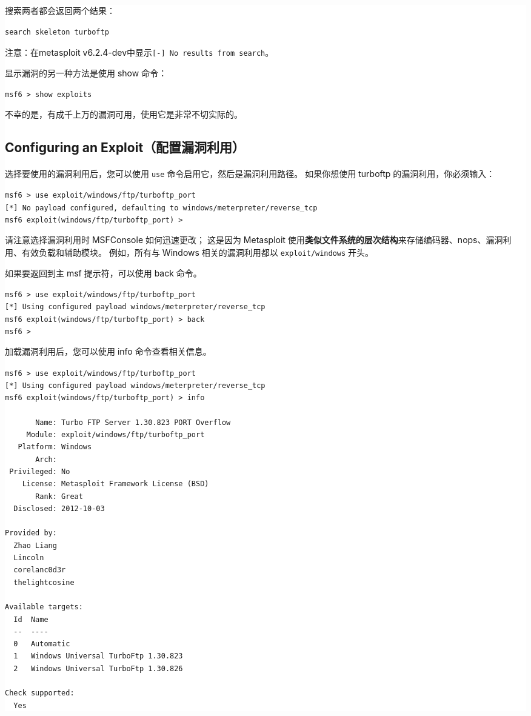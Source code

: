 搜索两者都会返回两个结果：

```
search skeleton turboftp
```

注意：在metasploit v6.2.4-dev中显示`[-] No results from search`。

显示漏洞的另一种方法是使用 show 命令：

```
msf6 > show exploits
```

不幸的是，有成千上万的漏洞可用，使用它是非常不切实际的。

## Configuring an Exploit（配置漏洞利用）
选择要使用的漏洞利用后，您可以使用 `use` 命令启用它，然后是漏洞利用路径。
如果你想使用 turboftp 的漏洞利用，你必须输入：

```
msf6 > use exploit/windows/ftp/turboftp_port
[*] No payload configured, defaulting to windows/meterpreter/reverse_tcp
msf6 exploit(windows/ftp/turboftp_port) > 
```

请注意选择漏洞利用时 MSFConsole 如何迅速更改； 这是因为 Metasploit 使用**类似文件系统的层次结构**来存储编码器、nops、漏洞利用、有效负载和辅助模块。
例如，所有与 Windows 相关的漏洞利用都以 `exploit/windows` 开头。

如果要返回到主 msf 提示符，可以使用 back 命令。

```
msf6 > use exploit/windows/ftp/turboftp_port
[*] Using configured payload windows/meterpreter/reverse_tcp
msf6 exploit(windows/ftp/turboftp_port) > back
msf6 > 

```

加载漏洞利用后，您可以使用 info 命令查看相关信息。

```
msf6 > use exploit/windows/ftp/turboftp_port
[*] Using configured payload windows/meterpreter/reverse_tcp
msf6 exploit(windows/ftp/turboftp_port) > info

       Name: Turbo FTP Server 1.30.823 PORT Overflow
     Module: exploit/windows/ftp/turboftp_port
   Platform: Windows
       Arch: 
 Privileged: No
    License: Metasploit Framework License (BSD)
       Rank: Great
  Disclosed: 2012-10-03

Provided by:
  Zhao Liang
  Lincoln
  corelanc0d3r
  thelightcosine

Available targets:
  Id  Name
  --  ----
  0   Automatic
  1   Windows Universal TurboFtp 1.30.823
  2   Windows Universal TurboFtp 1.30.826

Check supported:
  Yes
```